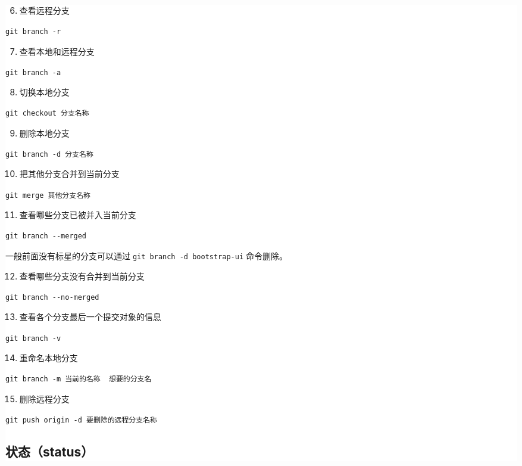 6. 查看远程分支

```shell
git branch -r
```

7. 查看本地和远程分支

```shell
git branch -a
```

8. 切换本地分支

```shell
git checkout 分支名称
```

9. 删除本地分支

```shell
git branch -d 分支名称
```

10. 把其他分支合并到当前分支

```shell
git merge 其他分支名称
```

11. 查看哪些分支已被并入当前分支

```shell
git branch --merged
```

一般前面没有标星的分支可以通过 `git branch -d bootstrap-ui` 命令删除。

12. 查看哪些分支没有合并到当前分支

```shell
git branch --no-merged
```

13. 查看各个分支最后一个提交对象的信息

```shell
git branch -v
```

14. 重命名本地分支

```shell
git branch -m 当前的名称  想要的分支名
```

15. 删除远程分支

```shell
git push origin -d 要删除的远程分支名称
```

## 状态（status）

